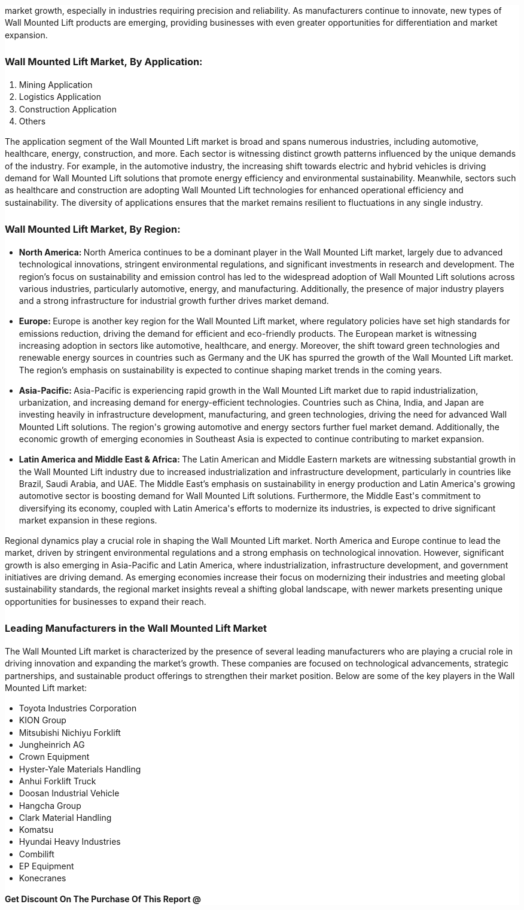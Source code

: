market growth, especially in industries requiring precision and reliability. As manufacturers continue to innovate, new types of Wall Mounted Lift products are emerging, providing businesses with even greater opportunities for differentiation and market expansion.</p><h3>Wall Mounted Lift Market,&nbsp;By Application:</h3><ol><li>Mining Application<li> Logistics Application<li> Construction Application<li> Others</li></ol><p>The application segment of the Wall Mounted Lift market is broad and spans numerous industries, including automotive, healthcare, energy, construction, and more. Each sector is witnessing distinct growth patterns influenced by the unique demands of the industry. For example, in the automotive industry, the increasing shift towards electric and hybrid vehicles is driving demand for Wall Mounted Lift solutions that promote energy efficiency and environmental sustainability. Meanwhile, sectors such as healthcare and construction are adopting Wall Mounted Lift technologies for enhanced operational efficiency and sustainability. The diversity of applications ensures that the market remains resilient to fluctuations in any single industry.</p><h3>Wall Mounted Lift Market, By Region:</h3><ul><li><p><strong>North America:&nbsp;</strong>North America continues to be a dominant player in the Wall Mounted Lift market, largely due to advanced technological innovations, stringent environmental regulations, and significant investments in research and development. The region&rsquo;s focus on sustainability and emission control has led to the widespread adoption of Wall Mounted Lift solutions across various industries, particularly automotive, energy, and manufacturing. Additionally, the presence of major industry players and a strong infrastructure for industrial growth further drives market demand.</p></li><li><p><strong><strong>Europe:&nbsp;</strong></strong>Europe is another key region for the Wall Mounted Lift market, where regulatory policies have set high standards for emissions reduction, driving the demand for efficient and eco-friendly products. The European market is witnessing increasing adoption in sectors like automotive, healthcare, and energy. Moreover, the shift toward green technologies and renewable energy sources in countries such as Germany and the UK has spurred the growth of the Wall Mounted Lift market. The region&rsquo;s emphasis on sustainability is expected to continue shaping market trends in the coming years.</p></li><li><p><strong><strong>Asia-Pacific:&nbsp;</strong></strong>Asia-Pacific is experiencing rapid growth in the Wall Mounted Lift market due to rapid industrialization, urbanization, and increasing demand for energy-efficient technologies. Countries such as China, India, and Japan are investing heavily in infrastructure development, manufacturing, and green technologies, driving the need for advanced Wall Mounted Lift solutions. The region's growing automotive and energy sectors further fuel market demand. Additionally, the economic growth of emerging economies in Southeast Asia is expected to continue contributing to market expansion.</p></li><li><p><strong><strong>Latin America and Middle East &amp; Africa:&nbsp;</strong></strong>The Latin American and Middle Eastern markets are witnessing substantial growth in the Wall Mounted Lift industry due to increased industrialization and infrastructure development, particularly in countries like Brazil, Saudi Arabia, and UAE. The Middle East&rsquo;s emphasis on sustainability in energy production and Latin America's growing automotive sector is boosting demand for Wall Mounted Lift solutions. Furthermore, the Middle East's commitment to diversifying its economy, coupled with Latin America's efforts to modernize its industries, is expected to drive significant market expansion in these regions.</p></li></ul><p>Regional dynamics play a crucial role in shaping the Wall Mounted Lift market. North America and Europe continue to lead the market, driven by stringent environmental regulations and a strong emphasis on technological innovation. However, significant growth is also emerging in Asia-Pacific and Latin America, where industrialization, infrastructure development, and government initiatives are driving demand. As emerging economies increase their focus on modernizing their industries and meeting global sustainability standards, the regional market insights reveal a shifting global landscape, with newer markets presenting unique opportunities for businesses to expand their reach.</p><h3><strong>Leading Manufacturers in the Wall Mounted Lift Market</strong></h3><p>The Wall Mounted Lift market is characterized by the presence of several leading manufacturers who are playing a crucial role in driving innovation and expanding the market&rsquo;s growth. These companies are focused on technological advancements, strategic partnerships, and sustainable product offerings to strengthen their market position. Below are some of the key players in the Wall Mounted Lift market:</p></div><div class="article-main__content" data-test-id="publishing-text-block"><ul><li><span class="">Toyota Industries Corporation<li> KION Group<li> Mitsubishi Nichiyu Forklift<li> Jungheinrich AG<li> Crown Equipment<li> Hyster-Yale Materials Handling<li> Anhui Forklift Truck<li> Doosan Industrial Vehicle<li> Hangcha Group<li> Clark Material Handling<li> Komatsu<li> Hyundai Heavy Industries<li> Combilift<li> EP Equipment<li> Konecranes</span></li></ul></div><div class="article-main__content" data-test-id="publishing-text-block"><p><span class="font-[700]"><strong>Get Discount On The Purchase Of This Report @</strong>